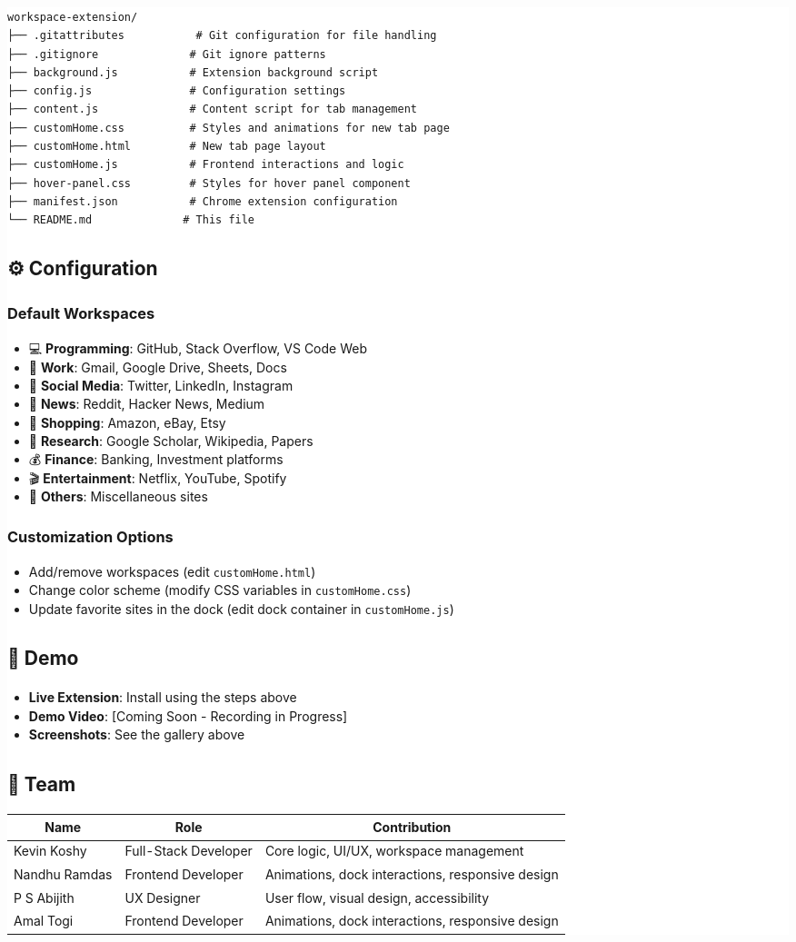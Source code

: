 ```
workspace-extension/
├── .gitattributes           # Git configuration for file handling
├── .gitignore              # Git ignore patterns
├── background.js           # Extension background script
├── config.js               # Configuration settings
├── content.js              # Content script for tab management
├── customHome.css          # Styles and animations for new tab page
├── customHome.html         # New tab page layout
├── customHome.js           # Frontend interactions and logic
├── hover-panel.css         # Styles for hover panel component
├── manifest.json           # Chrome extension configuration
└── README.md              # This file
```

## ⚙️ **Configuration**

### **Default Workspaces**
- 💻 **Programming**: GitHub, Stack Overflow, VS Code Web
- 💼 **Work**: Gmail, Google Drive, Sheets, Docs
- 📱 **Social Media**: Twitter, LinkedIn, Instagram
- 📰 **News**: Reddit, Hacker News, Medium
- 🛒 **Shopping**: Amazon, eBay, Etsy
- 🔬 **Research**: Google Scholar, Wikipedia, Papers
- 💰 **Finance**: Banking, Investment platforms
- 🎬 **Entertainment**: Netflix, YouTube, Spotify
- 🔧 **Others**: Miscellaneous sites

### **Customization Options**
- Add/remove workspaces (edit `customHome.html`)
- Change color scheme (modify CSS variables in `customHome.css`)
- Update favorite sites in the dock (edit dock container in `customHome.js`)

## 🎥 **Demo**

- **Live Extension**: Install using the steps above
- **Demo Video**: [Coming Soon - Recording in Progress]
- **Screenshots**: See the gallery above

## 👥 **Team**

| Name | Role | Contribution |
|------|------|--------------|
| Kevin Koshy | Full-Stack Developer | Core logic, UI/UX, workspace management |
| Nandhu Ramdas | Frontend Developer | Animations, dock interactions, responsive design |
| P S Abijith | UX Designer | User flow, visual design, accessibility |
| Amal Togi | Frontend Developer | Animations, dock interactions, responsive design |
